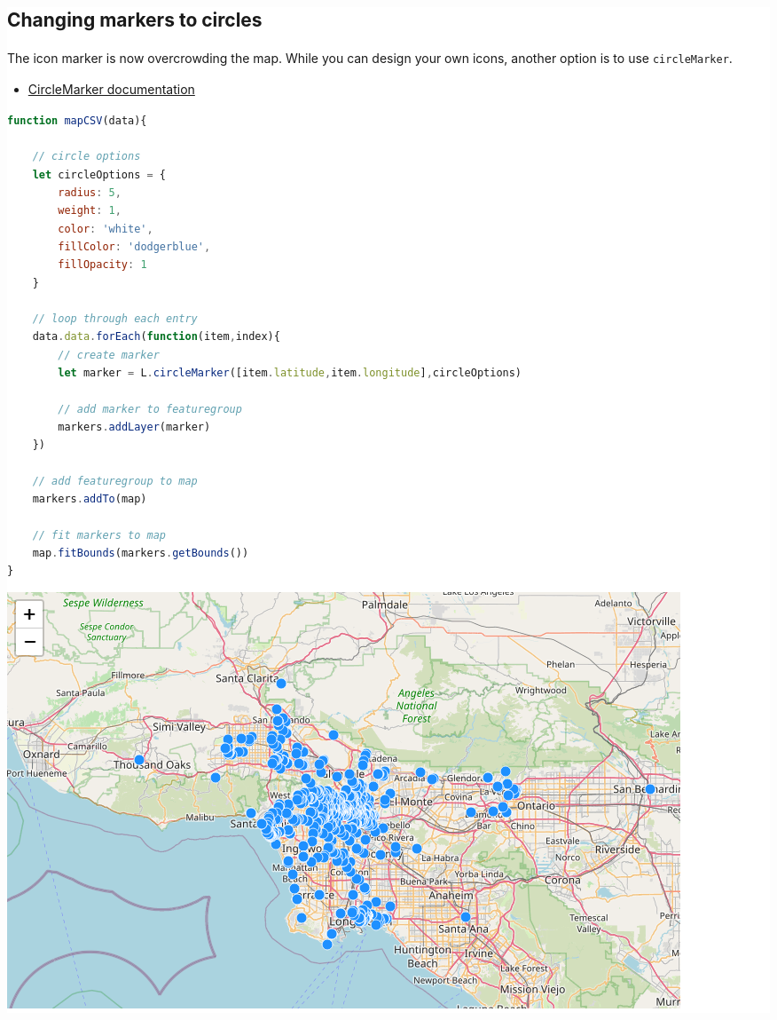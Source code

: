 ## Changing markers to circles

The icon marker is now overcrowding the map. While you can design your own icons, another option is to use `circleMarker`.

- [CircleMarker documentation](https://leafletjs.com/reference-1.7.1.html#circlemarker)

```js
function mapCSV(data){
	
	// circle options
	let circleOptions = {
		radius: 5,
		weight: 1,
		color: 'white',
		fillColor: 'dodgerblue',
		fillOpacity: 1
	}

	// loop through each entry
	data.data.forEach(function(item,index){
		// create marker
		let marker = L.circleMarker([item.latitude,item.longitude],circleOptions)

		// add marker to featuregroup		
		markers.addLayer(marker)
	})

	// add featuregroup to map
	markers.addTo(map)

	// fit markers to map
	map.fitBounds(markers.getBounds())
}
```
<img src="images/circles.png">
